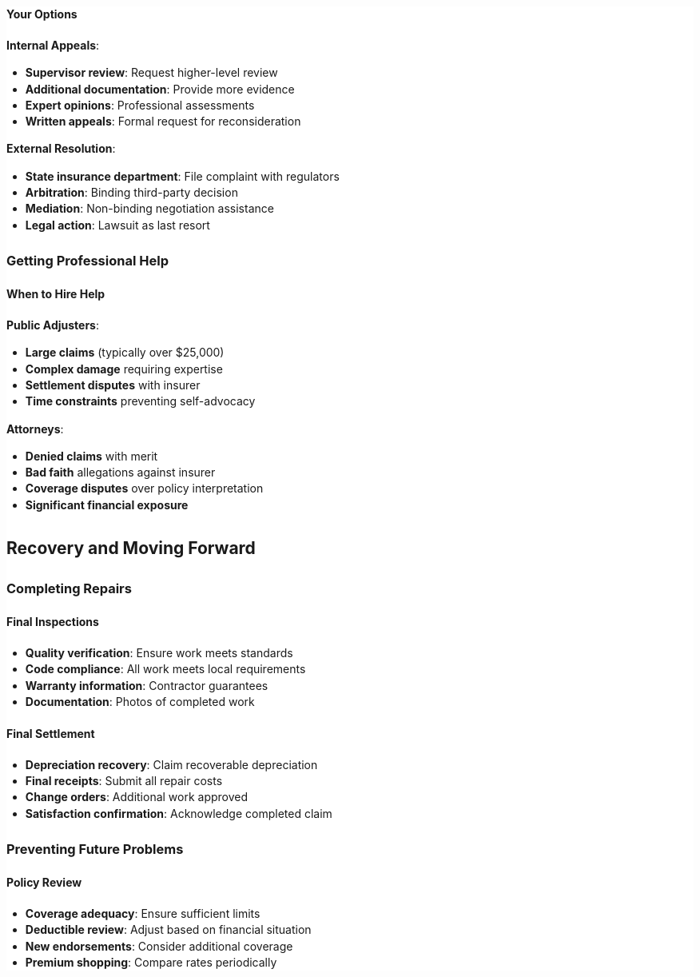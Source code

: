 #### Your Options

**Internal Appeals**:
- **Supervisor review**: Request higher-level review
- **Additional documentation**: Provide more evidence
- **Expert opinions**: Professional assessments
- **Written appeals**: Formal request for reconsideration

**External Resolution**:
- **State insurance department**: File complaint with regulators
- **Arbitration**: Binding third-party decision
- **Mediation**: Non-binding negotiation assistance
- **Legal action**: Lawsuit as last resort

### Getting Professional Help

#### When to Hire Help

**Public Adjusters**:
- **Large claims** (typically over $25,000)
- **Complex damage** requiring expertise
- **Settlement disputes** with insurer
- **Time constraints** preventing self-advocacy

**Attorneys**:
- **Denied claims** with merit
- **Bad faith** allegations against insurer  
- **Coverage disputes** over policy interpretation
- **Significant financial exposure**

## Recovery and Moving Forward

### Completing Repairs

#### Final Inspections
- **Quality verification**: Ensure work meets standards
- **Code compliance**: All work meets local requirements
- **Warranty information**: Contractor guarantees
- **Documentation**: Photos of completed work

#### Final Settlement
- **Depreciation recovery**: Claim recoverable depreciation
- **Final receipts**: Submit all repair costs
- **Change orders**: Additional work approved
- **Satisfaction confirmation**: Acknowledge completed claim

### Preventing Future Problems

#### Policy Review
- **Coverage adequacy**: Ensure sufficient limits
- **Deductible review**: Adjust based on financial situation
- **New endorsements**: Consider additional coverage
- **Premium shopping**: Compare rates periodically

